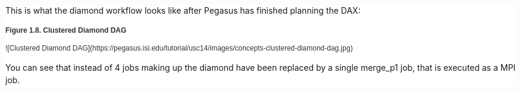 This is what the diamond workflow looks like after Pegasus has finished planning the DAX:

<div style="color:rgb(51,51,51);font-family:Trebuchet MS,Arial,Helvetica,sans-serif;font-size:12px;line-height:18px"><a name="idm268856400032" style="color:rgb(63,116,171)"></a>

**Figure 1.8\. Clustered Diamond DAG**

<div>

<div>![Clustered Diamond DAG](https://pegasus.isi.edu/tutorial/usc14/images/concepts-clustered-diamond-dag.jpg)</div>

</div>

</div>

You can see that instead of 4 jobs making up the diamond have been replaced by a single merge_p1 job, that is executed as a MPI job.

</div>

</div>

